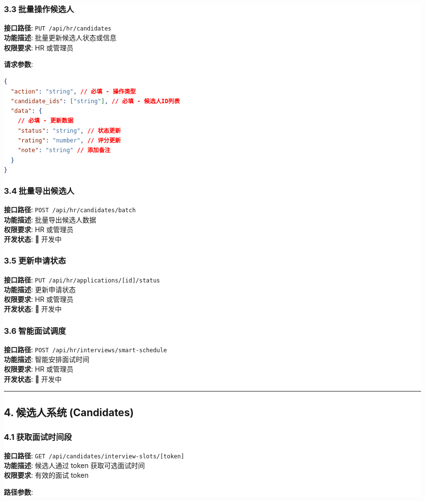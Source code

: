 ### 3.3 批量操作候选人

**接口路径**: `PUT /api/hr/candidates`  
**功能描述**: 批量更新候选人状态或信息  
**权限要求**: HR 或管理员

**请求参数**:

```json
{
  "action": "string", // 必填 - 操作类型
  "candidate_ids": ["string"], // 必填 - 候选人ID列表
  "data": {
    // 必填 - 更新数据
    "status": "string", // 状态更新
    "rating": "number", // 评分更新
    "note": "string" // 添加备注
  }
}
```

### 3.4 批量导出候选人

**接口路径**: `POST /api/hr/candidates/batch`  
**功能描述**: 批量导出候选人数据  
**权限要求**: HR 或管理员  
**开发状态**: 🔄 开发中

### 3.5 更新申请状态

**接口路径**: `PUT /api/hr/applications/[id]/status`  
**功能描述**: 更新申请状态  
**权限要求**: HR 或管理员  
**开发状态**: 🔄 开发中

### 3.6 智能面试调度

**接口路径**: `POST /api/hr/interviews/smart-schedule`  
**功能描述**: 智能安排面试时间  
**权限要求**: HR 或管理员  
**开发状态**: 🔄 开发中

---

## 4. 候选人系统 (Candidates)

### 4.1 获取面试时间段

**接口路径**: `GET /api/candidates/interview-slots/[token]`  
**功能描述**: 候选人通过 token 获取可选面试时间  
**权限要求**: 有效的面试 token

**路径参数**:

